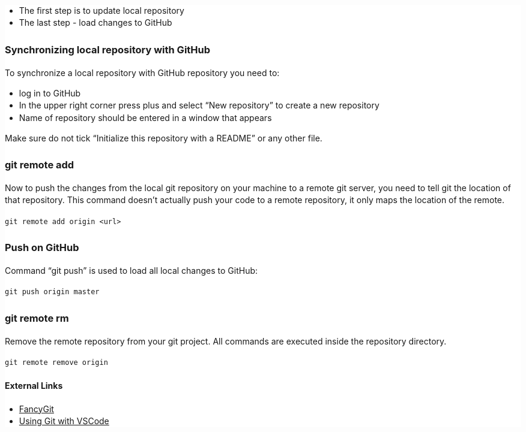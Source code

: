 - The ﬁrst step is to update local repository
- The last step - load changes to GitHub

### Synchronizing local repository with GitHub

To synchronize a local repository with GitHub repository you need to:

- log in to GitHub
- In the upper right corner press plus and select “New repository” to create a new repository
- Name of repository should be entered in a window that appears

Make sure do not tick “Initialize this repository with a README” or any other file.

### git remote add

Now to push the changes from the local git repository on your machine to a remote git server, you need to tell git the location of that repository. This command doesn’t actually push your code to a remote repository, it only maps the location of the remote.

```console
git remote add origin <url>
```

### Push on GitHub

Command “git push” is used to load all local changes to GitHub:

```console
git push origin master
```

### git remote rm

Remove the remote repository from your git project. All commands are executed inside the repository directory.

```console
git remote remove origin
```

#### External Links

- [FancyGit](https://github.com/diogocavilha/fancy-git)
- [Using Git with VSCode](https://www.youtube.com/watch?v=i_23KUAEtUM&t=168s)
